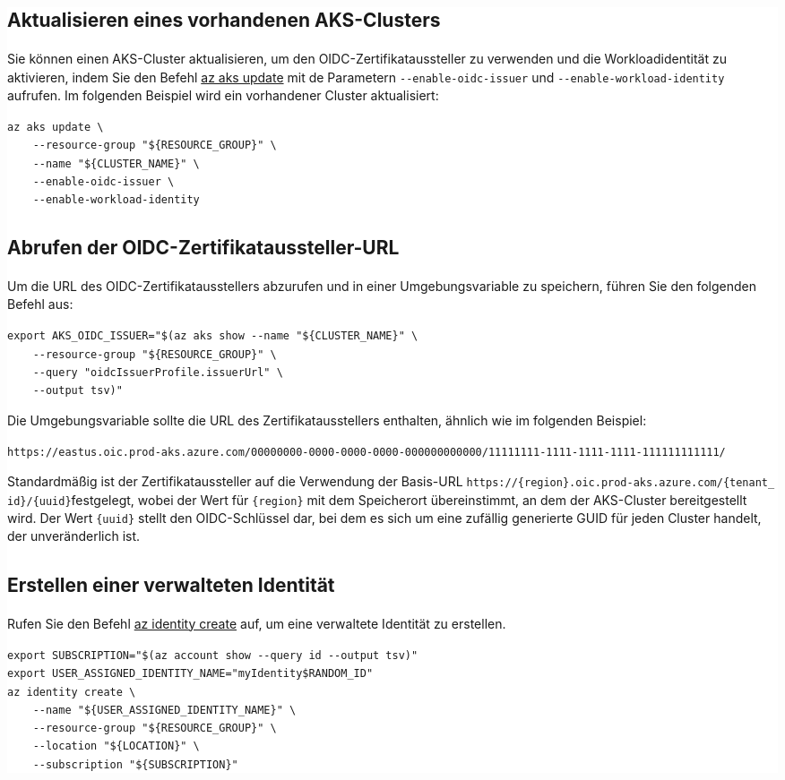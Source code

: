 ## Aktualisieren eines vorhandenen AKS-Clusters

Sie können einen AKS-Cluster aktualisieren, um den OIDC-Zertifikataussteller zu verwenden und die Workloadidentität zu aktivieren, indem Sie den Befehl [az aks update][az aks update] mit de Parametern `--enable-oidc-issuer` und `--enable-workload-identity` aufrufen. Im folgenden Beispiel wird ein vorhandener Cluster aktualisiert:

```azurecli-interactive
az aks update \
    --resource-group "${RESOURCE_GROUP}" \
    --name "${CLUSTER_NAME}" \
    --enable-oidc-issuer \
    --enable-workload-identity
```

## Abrufen der OIDC-Zertifikataussteller-URL

Um die URL des OIDC-Zertifikatausstellers abzurufen und in einer Umgebungsvariable zu speichern, führen Sie den folgenden Befehl aus:

```azurecli-interactive
export AKS_OIDC_ISSUER="$(az aks show --name "${CLUSTER_NAME}" \
    --resource-group "${RESOURCE_GROUP}" \
    --query "oidcIssuerProfile.issuerUrl" \
    --output tsv)"
```

Die Umgebungsvariable sollte die URL des Zertifikatausstellers enthalten, ähnlich wie im folgenden Beispiel:

```output
https://eastus.oic.prod-aks.azure.com/00000000-0000-0000-0000-000000000000/11111111-1111-1111-1111-111111111111/
```

Standardmäßig ist der Zertifikataussteller auf die Verwendung der Basis-URL `https://{region}.oic.prod-aks.azure.com/{tenant_id}/{uuid}`festgelegt, wobei der Wert für `{region}` mit dem Speicherort übereinstimmt, an dem der AKS-Cluster bereitgestellt wird. Der Wert `{uuid}` stellt den OIDC-Schlüssel dar, bei dem es sich um eine zufällig generierte GUID für jeden Cluster handelt, der unveränderlich ist.

## Erstellen einer verwalteten Identität

Rufen Sie den Befehl [az identity create][az-identity-create] auf, um eine verwaltete Identität zu erstellen.

```azurecli-interactive
export SUBSCRIPTION="$(az account show --query id --output tsv)"
export USER_ASSIGNED_IDENTITY_NAME="myIdentity$RANDOM_ID"
az identity create \
    --name "${USER_ASSIGNED_IDENTITY_NAME}" \
    --resource-group "${RESOURCE_GROUP}" \
    --location "${LOCATION}" \
    --subscription "${SUBSCRIPTION}"
```


[kubectl-describe]: https://kubernetes.io/docs/reference/generated/kubectl/kubectl-commands#describe
[kubernetes-concepts]: concepts-clusters-workloads.md
[workload-identity-overview]: workload-identity-overview.md
[azure-resource-group]: /azure/azure-resource-manager/management/overview
[az-group-create]: /cli/azure/group#az-group-create
[aks-identity-concepts]: concepts-identity.md
[federated-identity-credential]: /graph/api/resources/federatedidentitycredentials-overview
[tutorial-python-aks-storage-workload-identity]: /azure/service-connector/tutorial-python-aks-storage-workload-identity
[az-aks-create]: /cli/azure/aks#az-aks-create
[az aks update]: /cli/azure/aks#az-aks-update
[aks-two-resource-groups]: faq.yml
[az-account-set]: /cli/azure/account#az-account-set
[az-identity-create]: /cli/azure/identity#az-identity-create
[az-aks-get-credentials]: /cli/azure/aks#az-aks-get-credentials
[az-identity-federated-credential-create]: /cli/azure/identity/federated-credential#az-identity-federated-credential-create
[workload-identity-migration]: workload-identity-migrate-from-pod-identity.md
[azure-identity-libraries]: /azure/active-directory/develop/reference-v2-libraries
